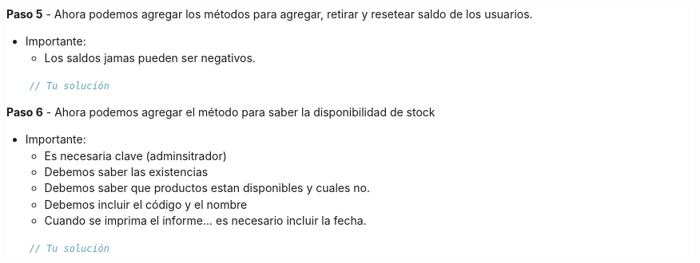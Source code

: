```javascript
```

**Paso 5** - Ahora podemos agregar los métodos para agregar, retirar y resetear saldo de los usuarios.

- Importante:
	- Los saldos jamas pueden ser negativos.

```javascript
	// Tu solución
```

**Paso 6** - Ahora podemos agregar el método para saber la disponibilidad de stock

- Importante:
	- Es necesaria clave (adminsitrador)
	- Debemos saber las existencias
	- Debemos saber que productos estan disponibles y cuales no.
	- Debemos incluir el código y el nombre
	- Cuando se imprima el informe... es necesario incluir la fecha.

```javascript
	// Tu solución
```